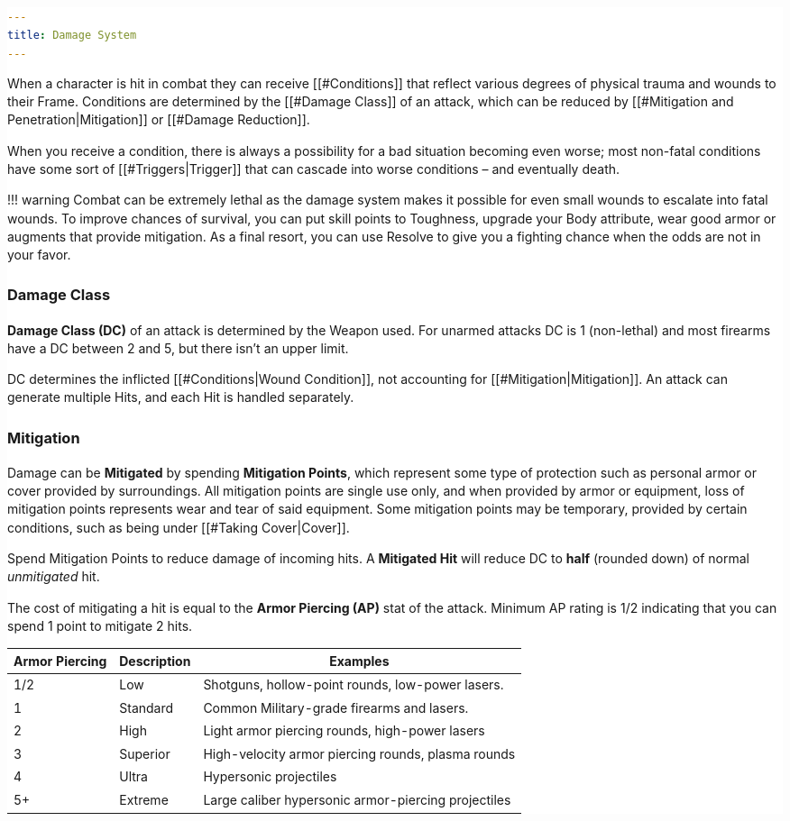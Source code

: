 ```yaml
---
title: Damage System
---
```

When a character is hit in combat they can receive [[#Conditions]] that reflect various degrees of physical trauma and wounds to their Frame. Conditions are determined by the [[#Damage Class]] of an attack, which can be reduced by [[#Mitigation and Penetration|Mitigation]] or [[#Damage Reduction]].

When you receive a condition, there is always a possibility for a bad situation becoming even worse; most non-fatal conditions have some sort of [[#Triggers|Trigger]] that can cascade into worse conditions – and eventually death.

!!! warning
	Combat can be extremely lethal as the damage system makes it possible for even small wounds to escalate into fatal wounds. To improve chances of survival, you can put skill points to Toughness, upgrade your Body attribute, wear good armor or augments that provide mitigation. As a final resort, you can use Resolve to give you a fighting chance when the odds are not in your favor.

### Damage Class

**Damage Class (DC)** of an attack is determined by the Weapon used. For unarmed attacks DC is 1 (non-lethal) and most firearms have a DC between 2 and 5, but there isn’t an upper limit.

DC determines the inflicted [[#Conditions|Wound Condition]], not accounting for [[#Mitigation|Mitigation]]. An attack can generate multiple Hits, and each Hit is handled separately.

### Mitigation

Damage can be **Mitigated** by spending **Mitigation Points**, which represent some type of protection such as personal armor or cover provided by surroundings. All mitigation points are single use only, and when provided by armor or equipment, loss of mitigation points represents wear and tear of said equipment. Some mitigation points may be temporary, provided by certain conditions, such as being under [[#Taking Cover|Cover]].

Spend Mitigation Points to reduce damage of incoming hits. A **Mitigated Hit** will reduce DC to **half** (rounded down) of normal *unmitigated* hit.

The cost of mitigating a hit is equal to the **Armor Piercing (AP)** stat of the attack. Minimum AP rating is 1/2 indicating that you can spend 1 point to mitigate 2 hits.

| Armor Piercing | Description | Examples                                            |
| -------------- | ----------- | --------------------------------------------------- |
| 1/2            | Low         | Shotguns, hollow-point rounds, low-power lasers.    |
| 1              | Standard    | Common Military-grade firearms and lasers.          |
| 2              | High        | Light armor piercing rounds, high-power lasers      |
| 3              | Superior    | High-velocity armor piercing rounds, plasma rounds  |
| 4              | Ultra       | Hypersonic projectiles                              |
| 5+             | Extreme     | Large caliber hypersonic armor-piercing projectiles |
